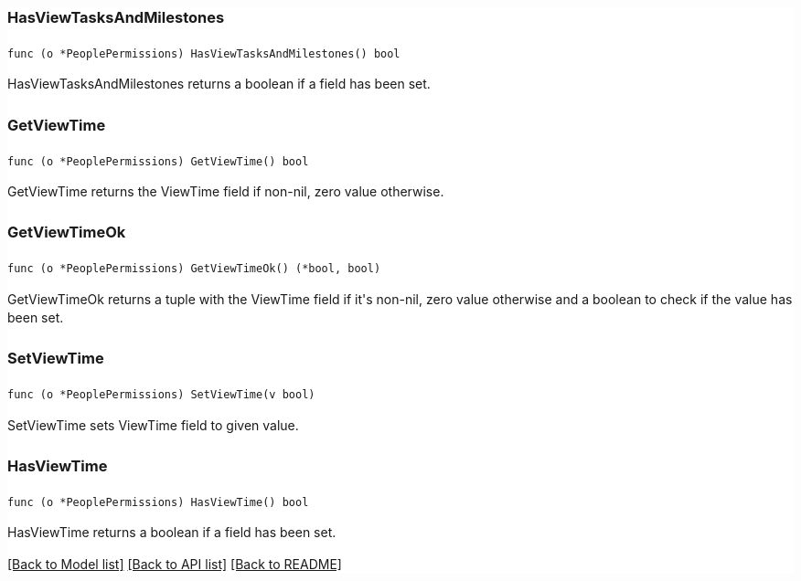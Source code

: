 ### HasViewTasksAndMilestones

`func (o *PeoplePermissions) HasViewTasksAndMilestones() bool`

HasViewTasksAndMilestones returns a boolean if a field has been set.

### GetViewTime

`func (o *PeoplePermissions) GetViewTime() bool`

GetViewTime returns the ViewTime field if non-nil, zero value otherwise.

### GetViewTimeOk

`func (o *PeoplePermissions) GetViewTimeOk() (*bool, bool)`

GetViewTimeOk returns a tuple with the ViewTime field if it's non-nil, zero value otherwise
and a boolean to check if the value has been set.

### SetViewTime

`func (o *PeoplePermissions) SetViewTime(v bool)`

SetViewTime sets ViewTime field to given value.

### HasViewTime

`func (o *PeoplePermissions) HasViewTime() bool`

HasViewTime returns a boolean if a field has been set.


[[Back to Model list]](../README.md#documentation-for-models) [[Back to API list]](../README.md#documentation-for-api-endpoints) [[Back to README]](../README.md)


